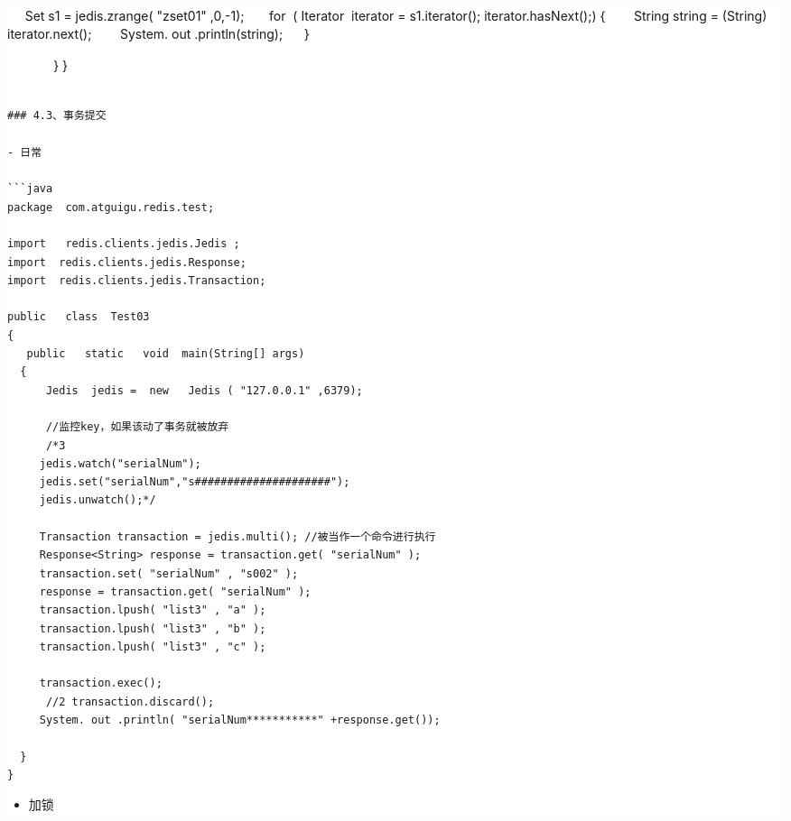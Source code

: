      Set<String> s1 = jedis.zrange( "zset01" ,0,-1); 
      for  ( Iterator  iterator = s1.iterator(); iterator.hasNext();) { 
       String string = (String) iterator.next(); 
       System. out .println(string); 
     } 

           
  } 
} 

```

### 4.3、事务提交

- 日常

```java
package  com.atguigu.redis.test; 
 
import   redis.clients.jedis.Jedis ; 
import  redis.clients.jedis.Response; 
import  redis.clients.jedis.Transaction; 
 
public   class  Test03  
{ 
   public   static   void  main(String[] args)  
  { 
      Jedis  jedis =  new   Jedis ( "127.0.0.1" ,6379); 
      
      //监控key，如果该动了事务就被放弃 
      /*3 
     jedis.watch("serialNum"); 
     jedis.set("serialNum","s#####################"); 
     jedis.unwatch();*/ 
      
     Transaction transaction = jedis.multi(); //被当作一个命令进行执行 
     Response<String> response = transaction.get( "serialNum" ); 
     transaction.set( "serialNum" , "s002" ); 
     response = transaction.get( "serialNum" ); 
     transaction.lpush( "list3" , "a" ); 
     transaction.lpush( "list3" , "b" ); 
     transaction.lpush( "list3" , "c" ); 
      
     transaction.exec(); 
      //2 transaction.discard(); 
     System. out .println( "serialNum***********" +response.get()); 
           
  } 
} 

```

- 加锁
